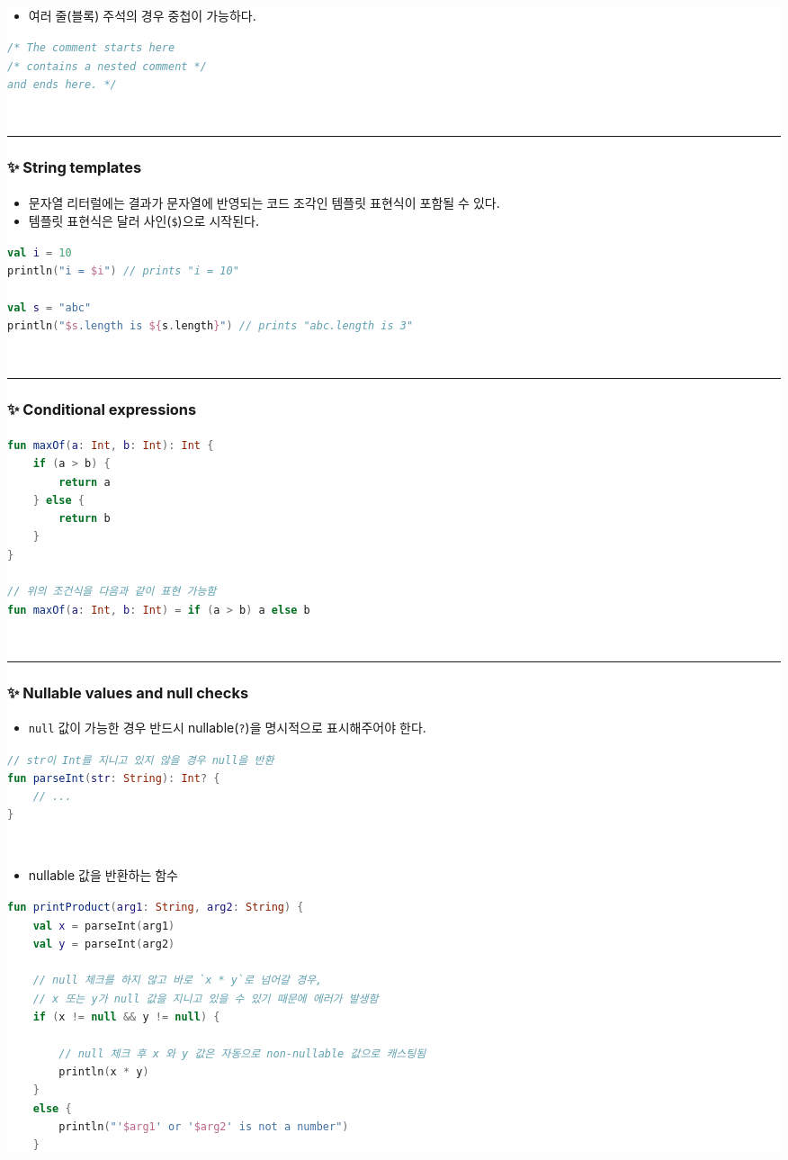 * 여러 줄(블록) 주석의 경우 중첩이 가능하다.
```kotlin
/* The comment starts here
/* contains a nested comment */     
and ends here. */
```
<br>

---
### ✨ String templates
* 문자열 리터럴에는 결과가 문자열에 반영되는 코드 조각인 템플릿 표현식이 포함될 수 있다.
* 템플릿 표현식은 달러 사인(`$`)으로 시작된다.
```kotlin
val i = 10
println("i = $i") // prints "i = 10"

val s = "abc"
println("$s.length is ${s.length}") // prints "abc.length is 3"
```
<br>

---
### ✨ Conditional expressions
```kotlin
fun maxOf(a: Int, b: Int): Int {
    if (a > b) {
        return a
    } else {
        return b
    }
}

// 위의 조건식을 다음과 같이 표현 가능함
fun maxOf(a: Int, b: Int) = if (a > b) a else b
```
<br>

---
### ✨ Nullable values and null checks
* `null` 값이 가능한 경우 반드시 nullable(`?`)을 명시적으로 표시해주어야 한다.
```kotlin
// str이 Int를 지니고 있지 않을 경우 null을 반환
fun parseInt(str: String): Int? {
    // ...
}
```
<br>

* nullable 값을 반환하는 함수
```kotlin
fun printProduct(arg1: String, arg2: String) {
    val x = parseInt(arg1)
    val y = parseInt(arg2)

    // null 체크를 하지 않고 바로 `x * y`로 넘어갈 경우,
    // x 또는 y가 null 값을 지니고 있을 수 있기 때문에 에러가 발생함
    if (x != null && y != null) {
    
        // null 체크 후 x 와 y 값은 자동으로 non-nullable 값으로 캐스팅됨
        println(x * y)
    }
    else {
        println("'$arg1' or '$arg2' is not a number")
    }    
```
